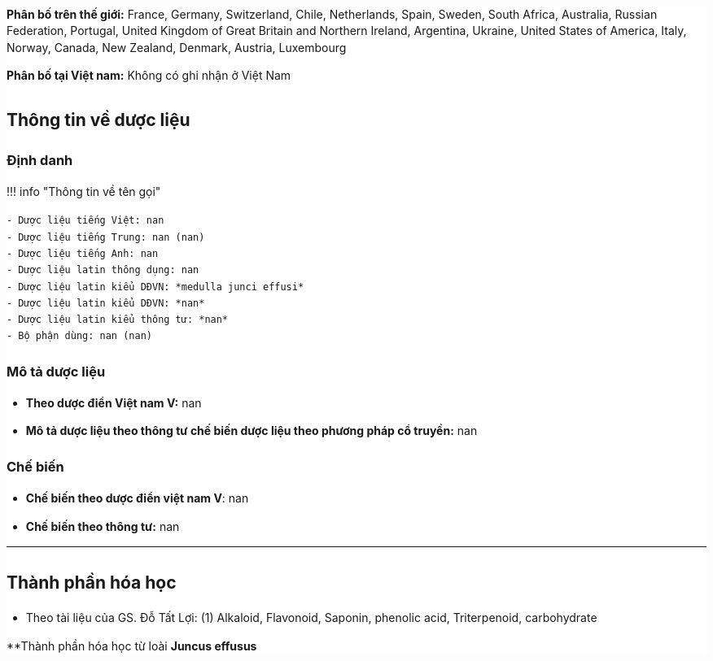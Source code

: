 **Phân bố trên thế giới:** France, Germany, Switzerland, Chile, Netherlands, Spain, Sweden, South Africa, Australia, Russian Federation, Portugal, United Kingdom of Great Britain and Northern Ireland, Argentina, Ukraine, United States of America, Italy, Norway, Canada, New Zealand, Denmark, Austria, Luxembourg

**Phân bố tại Việt nam:** Không có ghi nhận ở Việt Nam



## Thông tin về dược liệu 

### Định danh

!!! info "Thông tin về tên gọi"

    - Dược liệu tiếng Việt: nan
    - Dược liệu tiếng Trung: nan (nan)
    - Dược liệu tiếng Anh: nan
    - Dược liệu latin thông dụng: nan
    - Dược liệu latin kiểu DĐVN: *medulla junci effusi*
    - Dược liệu latin kiểu DĐVN: *nan*
    - Dược liệu latin kiểu thông tư: *nan*
    - Bộ phận dùng: nan (nan)

### Mô tả dược liệu 

- **Theo dược điển Việt nam V:** nan

- **Mô tả dược liệu theo thông tư chế biến dược liệu theo phương pháp cổ truyền:** nan

### Chế biến 

- **Chế biến theo dược điển việt nam V**: nan

- **Chế biến theo thông tư:** nan

--- 

## Thành phần hóa học

- Theo tài liệu của GS. Đỗ Tất Lợi:  (1) Alkaloid, Flavonoid, Saponin, phenolic acid,  Triterpenoid, carbohydrate
    

**Thành phần hóa học từ loài **Juncus effusus**
